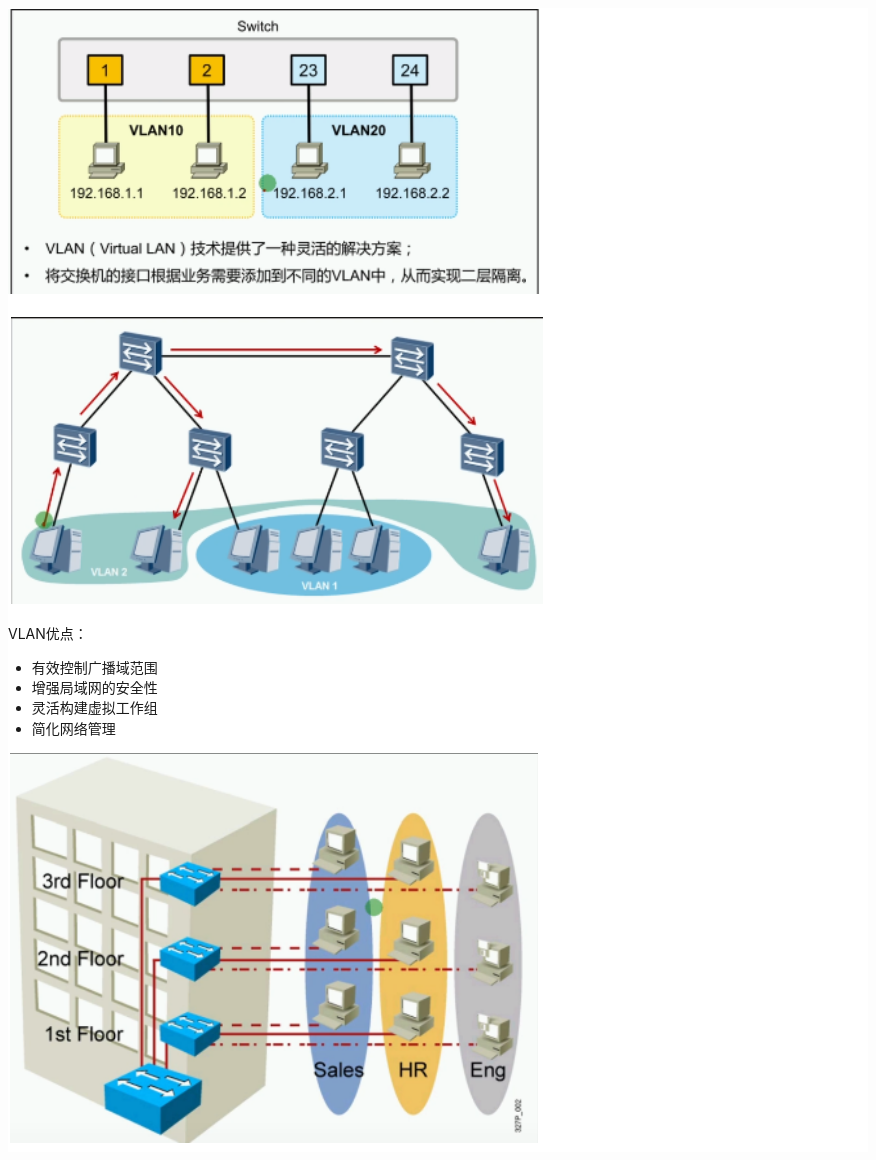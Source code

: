 ![image-20240220141813895](VLAN/image-20240220141813895.png)

![image-20240220141821270](VLAN/image-20240220141821270.png)

VLAN优点：

- 有效控制广播域范围
- 增强局域网的安全性
- 灵活构建虚拟工作组
- 简化网络管理

![image-20240220141831299](VLAN/image-20240220141831299.png)
